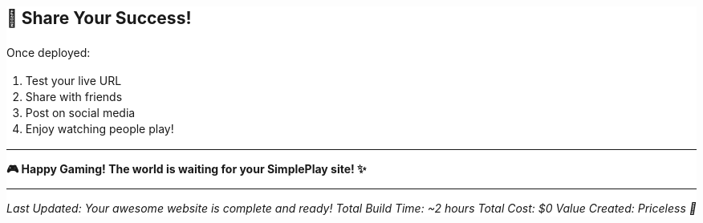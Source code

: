 
## 🌟 Share Your Success!

Once deployed:
1. Test your live URL
2. Share with friends
3. Post on social media
4. Enjoy watching people play!

---

**🎮 Happy Gaming! The world is waiting for your SimplePlay site! ✨**

---

*Last Updated: Your awesome website is complete and ready!*
*Total Build Time: ~2 hours*
*Total Cost: $0*
*Value Created: Priceless 💎*
